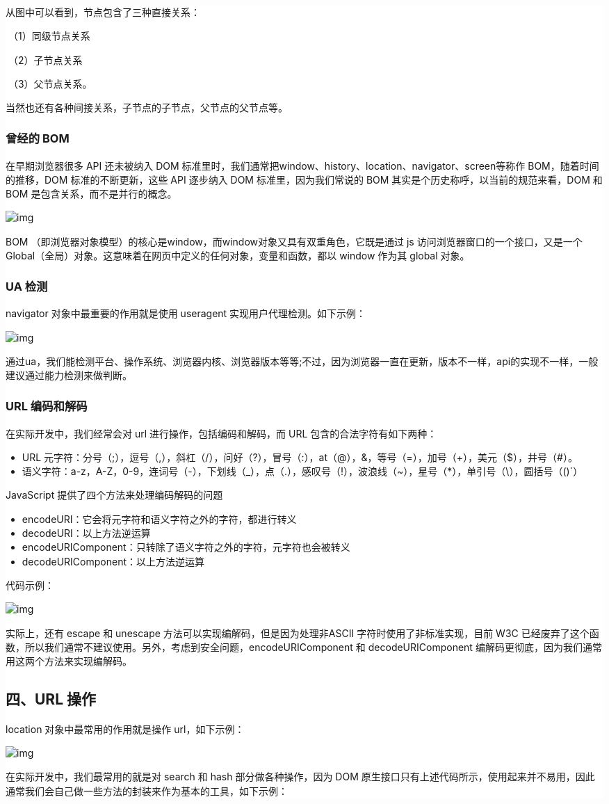 从图中可以看到，节点包含了三种直接关系：

​	（1）同级节点关系 

​	（2）子节点关系 

​	（3）父节点关系。

当然也还有各种间接关系，子节点的子节点，父节点的父节点等。

### 曾经的 BOM

在早期浏览器很多 API 还未被纳入 DOM 标准里时，我们通常把window、history、location、navigator、screen等称作 BOM，随着时间的推移，DOM 标准的不断更新，这些 API 逐步纳入 DOM 标准里，因为我们常说的 BOM 其实是个历史称呼，以当前的规范来看，DOM 和 BOM 是包含关系，而不是并行的概念。

![img](https://mmbiz.qpic.cn/mmbiz_jpg/NPYic93bDvFyv3rMTxuWwsiaJhrdRjTJow1fqSwFdFibOo0eTRDr0BwnoicKP10WeKic7upynicoAOkUpo7RNiccvCibicQ/640?wx_fmt=jpeg&tp=webp&wxfrom=5&wx_lazy=1&wx_co=1)

BOM （即浏览器对象模型）的核心是window，而window对象又具有双重角色，它既是通过 js 访问浏览器窗口的一个接口，又是一个Global（全局）对象。这意味着在网页中定义的任何对象，变量和函数，都以 window 作为其 global 对象。

### UA 检测

navigator 对象中最重要的作用就是使用 useragent 实现用户代理检测。如下示例：

![img](https://mmbiz.qpic.cn/mmbiz_png/NPYic93bDvFyv3rMTxuWwsiaJhrdRjTJowzvaicAgVb88PgxrHuR8euSJbtAuZOCb7nLZ5eu2XGh7vEW2fSOgHDAQ/640?wx_fmt=png&tp=webp&wxfrom=5&wx_lazy=1&wx_co=1)

通过ua，我们能检测平台、操作系统、浏览器内核、浏览器版本等等;不过，因为浏览器一直在更新，版本不一样，api的实现不一样，一般建议通过能力检测来做判断。

### URL 编码和解码

在实际开发中，我们经常会对 url 进行操作，包括编码和解码，而 URL 包含的合法字符有如下两种：

- URL 元字符：分号（;），逗号（,），斜杠（/），问好（?），冒号（:），at（@），&，等号（=），加号（+），美元（$），井号（#）。
- 语义字符：a-z，A-Z，0-9，连词号（-），下划线（_），点（.），感叹号（!），波浪线（~），星号（*），单引号（\），圆括号（()`）

JavaScript 提供了四个方法来处理编码解码的问题

- encodeURI：它会将元字符和语义字符之外的字符，都进行转义
- decodeURI：以上方法逆运算
- encodeURIComponent：只转除了语义字符之外的字符，元字符也会被转义
- decodeURIComponent：以上方法逆运算

代码示例：

![img](https://mmbiz.qpic.cn/mmbiz_png/NPYic93bDvFyv3rMTxuWwsiaJhrdRjTJowSdKQlxwBCdWrhldglxZmiaLwagXmVjcNMMG2ClV03t1gl2YytYtBdKw/640?wx_fmt=png&tp=webp&wxfrom=5&wx_lazy=1&wx_co=1)

实际上，还有 escape 和 unescape 方法可以实现编解码，但是因为处理非ASCII 字符时使用了非标准实现，目前 W3C 已经废弃了这个函数，所以我们通常不建议使用。另外，考虑到安全问题，encodeURIComponent 和 decodeURIComponent 编解码更彻底，因为我们通常用这两个方法来实现编解码。

## 四、URL 操作

location 对象中最常用的作用就是操作 url，如下示例：

![img](https://mmbiz.qpic.cn/mmbiz_png/NPYic93bDvFyv3rMTxuWwsiaJhrdRjTJowVg5ayCYX4Ivty1NNOCQ8GAEd6yoxQzUVr7hDF3FE7wlic1xvUd58X0w/640?wx_fmt=png&tp=webp&wxfrom=5&wx_lazy=1&wx_co=1)

在实际开发中，我们最常用的就是对 search 和 hash 部分做各种操作，因为 DOM 原生接口只有上述代码所示，使用起来并不易用，因此通常我们会自己做一些方法的封装来作为基本的工具，如下示例：
